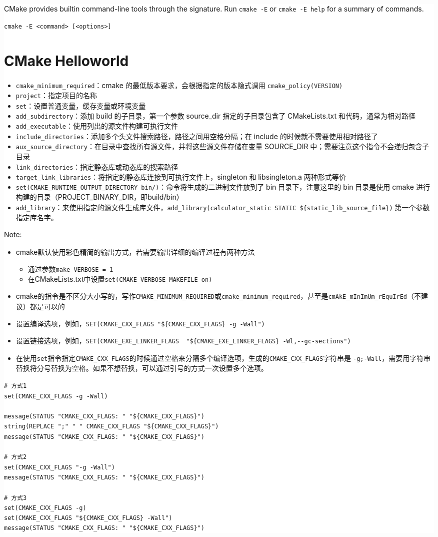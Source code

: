 CMake provides builtin command-line tools through the signature. Run `cmake -E` or `cmake -E help` for a summary of commands.

```
cmake -E <command> [<options>]
```


# CMake Helloworld

* `cmake_minimum_required`：cmake 的最低版本要求，会根据指定的版本隐式调用 `cmake_policy(VERSION)`
* `project`：指定项目的名称
* `set`：设置普通变量，缓存变量或环境变量
* `add_subdirectory`：添加 build 的子目录，第一个参数 source_dir 指定的子目录包含了 CMakeLists.txt 和代码，通常为相对路径
* `add_executable`：使用列出的源文件构建可执行文件
* `include_directories`：添加多个头文件搜索路径，路径之间用空格分隔；在 include 的时候就不需要使用相对路径了
* `aux_source_directory`：在目录中查找所有源文件，并将这些源文件存储在变量 SOURCE_DIR 中；需要注意这个指令不会递归包含子目录
* `link_directories`：指定静态库或动态库的搜索路径
* `target_link_libraries`：将指定的静态库连接到可执行文件上，singleton 和 libsingleton.a 两种形式等价
* `set(CMAKE_RUNTIME_OUTPUT_DIRECTORY bin/)`：命令将生成的二进制文件放到了 bin 目录下，注意这里的 bin 目录是使用 cmake 进行构建的目录（PROJECT_BINARY_DIR，即build/bin）
* `add_library`：来使用指定的源文件生成库文件，`add_library(calculator_static STATIC ${static_lib_source_file})` 第一个参数指定库名字。

Note:

* cmake默认使用彩色精简的输出方式，若需要输出详细的编译过程有两种方法
  + 通过参数`make VERBOSE = 1`
  + 在CMakeLists.txt中设置`set(CMAKE_VERBOSE_MAKEFILE on)`
* cmake的指令是不区分大小写的，写作`CMAKE_MINIMUM_REQUIRED`或`cmake_minimum_required`，甚至是`cmAkE_mInImUm_rEquIrEd`（不建议）都是可以的
* 设置编译选项，例如，`SET(CMAKE_CXX_FLAGS "${CMAKE_CXX_FLAGS} -g -Wall")`
* 设置链接选项，例如，`SET(CMAKE_EXE_LINKER_FLAGS  "${CMAKE_EXE_LINKER_FLAGS} -Wl,--gc-sections")`

* 在使用`set`指令指定`CMAKE_CXX_FLAGS`的时候通过空格来分隔多个编译选项，生成的`CMAKE_CXX_FLAGS`字符串是 `-g;-Wall`，需要用字符串替换将分号替换为空格。如果不想替换，可以通过引号的方式一次设置多个选项。

```
# 方式1
set(CMAKE_CXX_FLAGS -g -Wall)

message(STATUS "CMAKE_CXX_FLAGS: " "${CMAKE_CXX_FLAGS}")
string(REPLACE ";" " " CMAKE_CXX_FLAGS "${CMAKE_CXX_FLAGS}")
message(STATUS "CMAKE_CXX_FLAGS: " "${CMAKE_CXX_FLAGS}")

# 方式2
set(CMAKE_CXX_FLAGS "-g -Wall")
message(STATUS "CMAKE_CXX_FLAGS: " "${CMAKE_CXX_FLAGS}")

# 方式3
set(CMAKE_CXX_FLAGS -g)
set(CMAKE_CXX_FLAGS "${CMAKE_CXX_FLAGS} -Wall")
message(STATUS "CMAKE_CXX_FLAGS: " "${CMAKE_CXX_FLAGS}")
```
